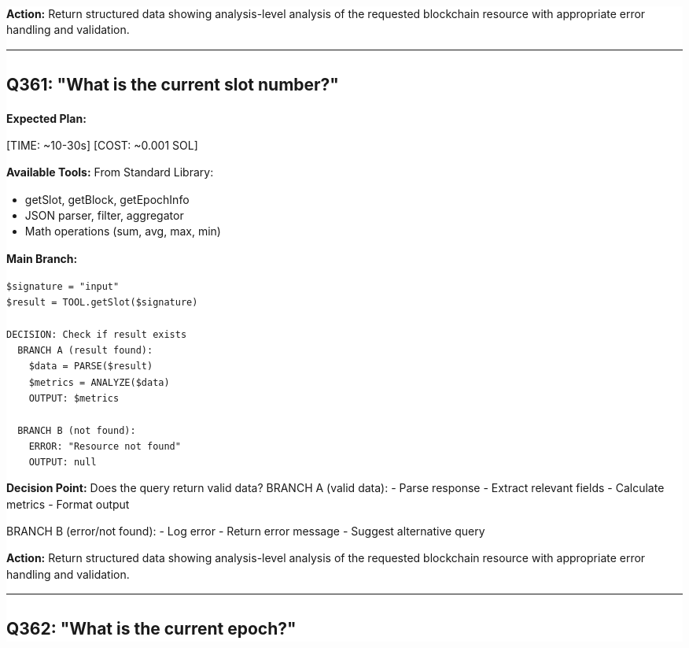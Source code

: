 **Action:**
Return structured data showing analysis-level analysis of the requested blockchain resource with appropriate error handling and validation.

---

## Q361: "What is the current slot number?"

**Expected Plan:**

[TIME: ~10-30s] [COST: ~0.001 SOL]

**Available Tools:**
From Standard Library:
  - getSlot, getBlock, getEpochInfo
  - JSON parser, filter, aggregator
  - Math operations (sum, avg, max, min)

**Main Branch:**
```
$signature = "input"
$result = TOOL.getSlot($signature)

DECISION: Check if result exists
  BRANCH A (result found):
    $data = PARSE($result)
    $metrics = ANALYZE($data)
    OUTPUT: $metrics

  BRANCH B (not found):
    ERROR: "Resource not found"
    OUTPUT: null
```

**Decision Point:** Does the query return valid data?
  BRANCH A (valid data):
    - Parse response
    - Extract relevant fields
    - Calculate metrics
    - Format output

  BRANCH B (error/not found):
    - Log error
    - Return error message
    - Suggest alternative query

**Action:**
Return structured data showing analysis-level analysis of the requested blockchain resource with appropriate error handling and validation.

---

## Q362: "What is the current epoch?"
